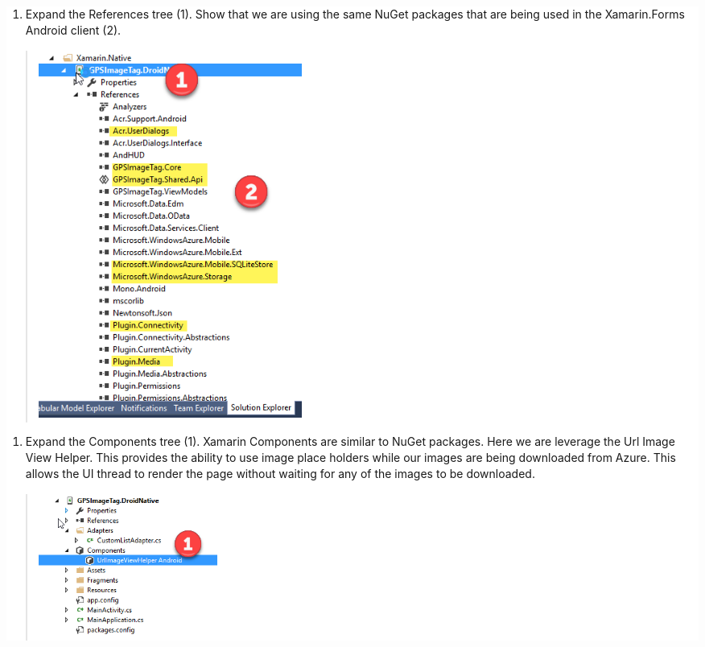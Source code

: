 1.  Expand the References tree (1). Show that we are using the same NuGet packages that are being used in the Xamarin.Forms Android client (2).

> <img src="./media/image5.png" width="327" height="457" />

1.  Expand the Components tree (1). Xamarin Components are similar to NuGet packages. Here we are leverage the Url Image View Helper. This provides the ability to use image place holders while our images are being downloaded from Azure. This allows the UI thread to render the page without waiting for any of the images to be downloaded.

> <img src="./media/image6.png" width="222" height="177" />
